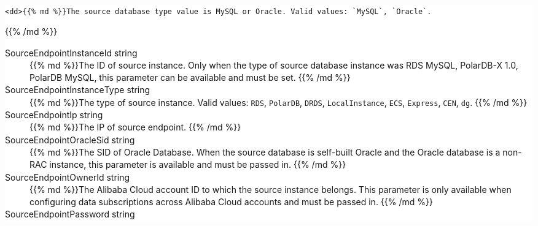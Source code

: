     <dd>{{% md %}}The source database type value is MySQL or Oracle. Valid values: `MySQL`, `Oracle`.
{{% /md %}}</dd><dt class="property-optional"
            title="Optional">
        <span id="sourceendpointinstanceid_csharp">
<a href="#sourceendpointinstanceid_csharp" style="color: inherit; text-decoration: inherit;">Source<wbr>Endpoint<wbr>Instance<wbr>Id</a>
</span>
        <span class="property-indicator"></span>
        <span class="property-type">string</span>
    </dt>
    <dd>{{% md %}}The ID of source instance. Only when the type of source database instance was RDS MySQL, PolarDB-X 1.0, PolarDB MySQL, this parameter can be available and must be set.
{{% /md %}}</dd><dt class="property-optional"
            title="Optional">
        <span id="sourceendpointinstancetype_csharp">
<a href="#sourceendpointinstancetype_csharp" style="color: inherit; text-decoration: inherit;">Source<wbr>Endpoint<wbr>Instance<wbr>Type</a>
</span>
        <span class="property-indicator"></span>
        <span class="property-type">string</span>
    </dt>
    <dd>{{% md %}}The type of source instance. Valid values: `RDS`, `PolarDB`, `DRDS`, `LocalInstance`, `ECS`, `Express`, `CEN`, `dg`.
{{% /md %}}</dd><dt class="property-optional"
            title="Optional">
        <span id="sourceendpointip_csharp">
<a href="#sourceendpointip_csharp" style="color: inherit; text-decoration: inherit;">Source<wbr>Endpoint<wbr>Ip</a>
</span>
        <span class="property-indicator"></span>
        <span class="property-type">string</span>
    </dt>
    <dd>{{% md %}}The IP of source endpoint.
{{% /md %}}</dd><dt class="property-optional"
            title="Optional">
        <span id="sourceendpointoraclesid_csharp">
<a href="#sourceendpointoraclesid_csharp" style="color: inherit; text-decoration: inherit;">Source<wbr>Endpoint<wbr>Oracle<wbr>Sid</a>
</span>
        <span class="property-indicator"></span>
        <span class="property-type">string</span>
    </dt>
    <dd>{{% md %}}The SID of Oracle Database. When the source database is self-built Oracle and the Oracle database is a non-RAC instance, this parameter is available and must be passed in.
{{% /md %}}</dd><dt class="property-optional"
            title="Optional">
        <span id="sourceendpointownerid_csharp">
<a href="#sourceendpointownerid_csharp" style="color: inherit; text-decoration: inherit;">Source<wbr>Endpoint<wbr>Owner<wbr>Id</a>
</span>
        <span class="property-indicator"></span>
        <span class="property-type">string</span>
    </dt>
    <dd>{{% md %}}The Alibaba Cloud account ID to which the source instance belongs. This parameter is only available when configuring data subscriptions across Alibaba Cloud accounts and must be passed in.
{{% /md %}}</dd><dt class="property-optional"
            title="Optional">
        <span id="sourceendpointpassword_csharp">
<a href="#sourceendpointpassword_csharp" style="color: inherit; text-decoration: inherit;">Source<wbr>Endpoint<wbr>Password</a>
</span>
        <span class="property-indicator"></span>
        <span class="property-type">string</span>